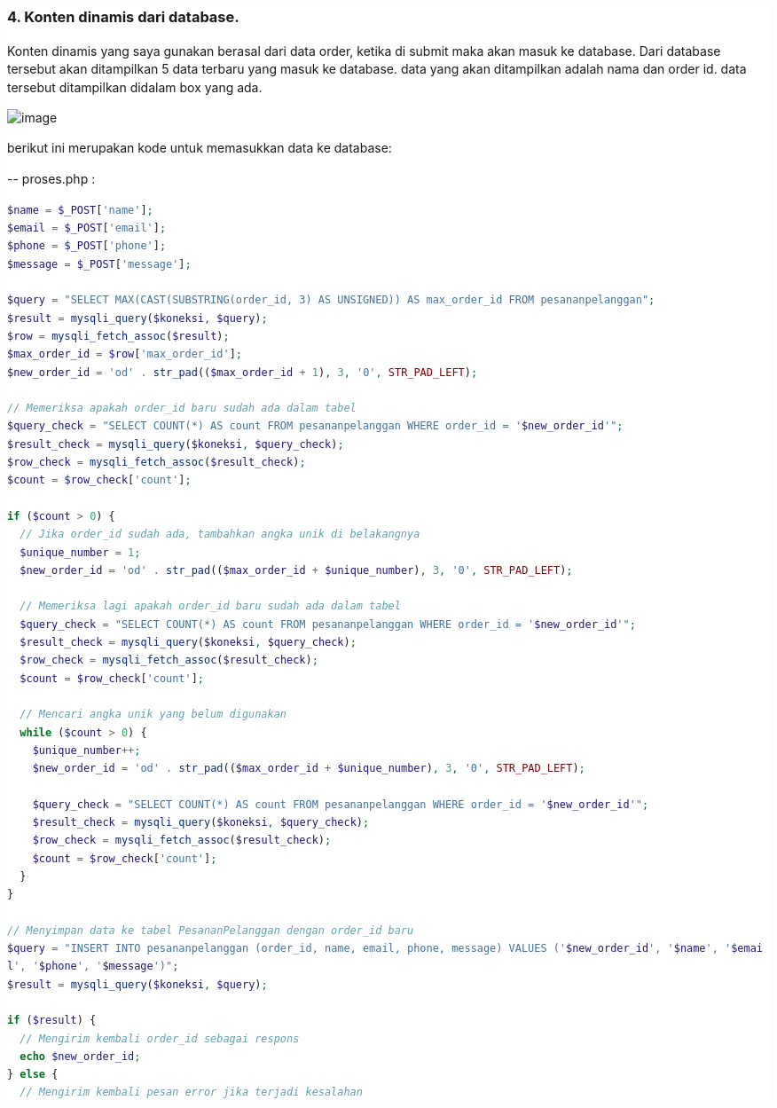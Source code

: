 
### 4. Konten dinamis dari database.
Konten dinamis yang saya gunakan berasal dari data order, ketika di submit maka akan masuk ke database. Dari database tersebut akan ditampilkan 5 data terbaru yang masuk ke database. data yang akan ditampilkan adalah nama dan order id. data tersebut ditampilkan didalam box yang ada. 

![image](https://github.com/DraganAbrisamWidijanto/DraganAbrisamWidijanto-UASPPW1_22-505608-SV-21834_DragonBakery/assets/112307731/aa871b1d-0b4b-47de-830f-b39e48f3a98a)


berikut ini merupakan kode untuk memasukkan data ke database:

-- proses.php :
```php
$name = $_POST['name'];
$email = $_POST['email'];
$phone = $_POST['phone'];
$message = $_POST['message'];

$query = "SELECT MAX(CAST(SUBSTRING(order_id, 3) AS UNSIGNED)) AS max_order_id FROM pesananpelanggan";
$result = mysqli_query($koneksi, $query);
$row = mysqli_fetch_assoc($result);
$max_order_id = $row['max_order_id'];
$new_order_id = 'od' . str_pad(($max_order_id + 1), 3, '0', STR_PAD_LEFT);

// Memeriksa apakah order_id baru sudah ada dalam tabel
$query_check = "SELECT COUNT(*) AS count FROM pesananpelanggan WHERE order_id = '$new_order_id'";
$result_check = mysqli_query($koneksi, $query_check);
$row_check = mysqli_fetch_assoc($result_check);
$count = $row_check['count'];

if ($count > 0) {
  // Jika order_id sudah ada, tambahkan angka unik di belakangnya
  $unique_number = 1;
  $new_order_id = 'od' . str_pad(($max_order_id + $unique_number), 3, '0', STR_PAD_LEFT);

  // Memeriksa lagi apakah order_id baru sudah ada dalam tabel
  $query_check = "SELECT COUNT(*) AS count FROM pesananpelanggan WHERE order_id = '$new_order_id'";
  $result_check = mysqli_query($koneksi, $query_check);
  $row_check = mysqli_fetch_assoc($result_check);
  $count = $row_check['count'];

  // Mencari angka unik yang belum digunakan
  while ($count > 0) {
    $unique_number++;
    $new_order_id = 'od' . str_pad(($max_order_id + $unique_number), 3, '0', STR_PAD_LEFT);

    $query_check = "SELECT COUNT(*) AS count FROM pesananpelanggan WHERE order_id = '$new_order_id'";
    $result_check = mysqli_query($koneksi, $query_check);
    $row_check = mysqli_fetch_assoc($result_check);
    $count = $row_check['count'];
  }
}

// Menyimpan data ke tabel PesananPelanggan dengan order_id baru
$query = "INSERT INTO pesananpelanggan (order_id, name, email, phone, message) VALUES ('$new_order_id', '$name', '$email', '$phone', '$message')";
$result = mysqli_query($koneksi, $query);

if ($result) {
  // Mengirim kembali order_id sebagai respons
  echo $new_order_id;
} else {
  // Mengirim kembali pesan error jika terjadi kesalahan
```